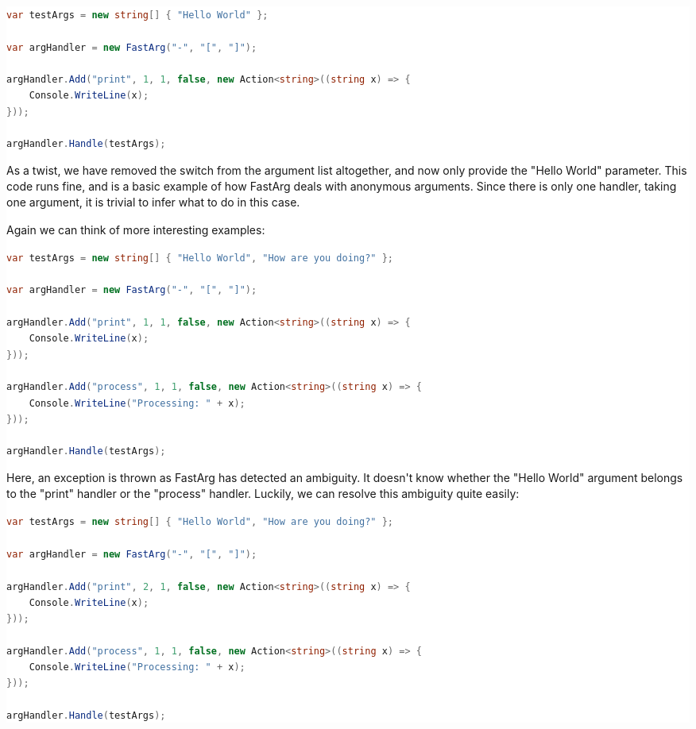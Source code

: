 ```csharp
var testArgs = new string[] { "Hello World" };

var argHandler = new FastArg("-", "[", "]");

argHandler.Add("print", 1, 1, false, new Action<string>((string x) => {
    Console.WriteLine(x);
}));

argHandler.Handle(testArgs);
```

As a twist, we have removed the switch from the argument list altogether, and now only provide the "Hello World" parameter. This code runs fine, and is a basic example of how FastArg deals with anonymous arguments. Since there is only one handler, taking one argument, it is trivial to infer what to do in this case.

Again we can think of more interesting examples:

```csharp
var testArgs = new string[] { "Hello World", "How are you doing?" };

var argHandler = new FastArg("-", "[", "]");

argHandler.Add("print", 1, 1, false, new Action<string>((string x) => {
    Console.WriteLine(x);
}));

argHandler.Add("process", 1, 1, false, new Action<string>((string x) => {
    Console.WriteLine("Processing: " + x);
}));

argHandler.Handle(testArgs);
```

Here, an exception is thrown as FastArg has detected an ambiguity. It doesn't know whether the "Hello World" argument belongs to the "print" handler or the "process" handler. Luckily, we can resolve this ambiguity quite easily:

```csharp
var testArgs = new string[] { "Hello World", "How are you doing?" };

var argHandler = new FastArg("-", "[", "]");

argHandler.Add("print", 2, 1, false, new Action<string>((string x) => {
    Console.WriteLine(x);
}));

argHandler.Add("process", 1, 1, false, new Action<string>((string x) => {
    Console.WriteLine("Processing: " + x);
}));

argHandler.Handle(testArgs);
```
